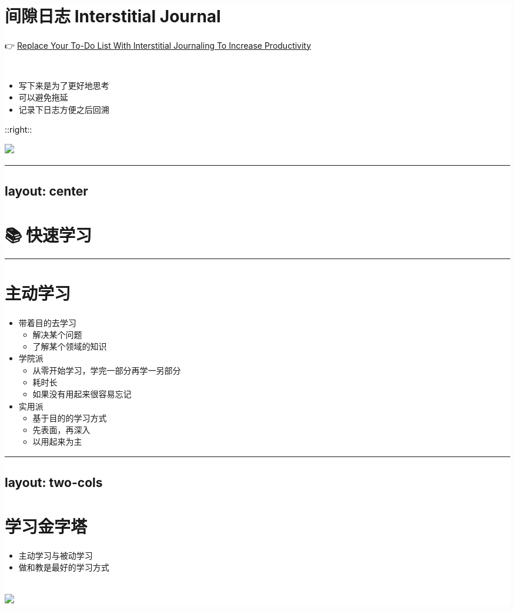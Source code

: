# 间隙日志 Interstitial Journal

👉 [Replace Your To-Do List With Interstitial Journaling To Increase Productivity](https://betterhumans.pub/replace-your-to-do-list-with-interstitial-journaling-to-increase-productivity-4e43109d15ef)

<br>

- 写下来是为了更好地思考
- 可以避免拖延
- 记录下日志方便之后回溯

::right::

<img class="h-120 m-5" src="https://pbs.twimg.com/media/Eyn0kOkXEAQM7ml?format=jpg&name=900x900">

---
layout: center
---

# 📚 **快速学习**

---

# 主动学习

- 带着目的去学习
  - 解决某个问题
  - 了解某个领域的知识
- 学院派
  - 从零开始学习，学完一部分再学一另部分
  - 耗时长
  - 如果没有用起来很容易忘记
- 实用派
  - 基于目的的学习方式
  - 先表面，再深入
  - 以用起来为主

---
layout: two-cols
---

# 学习金字塔

- 主动学习与被动学习
- 做和教是最好的学习方式

<br>

<img class="w-auto" src="https://firebasestorage.googleapis.com/v0/b/firescript-577a2.appspot.com/o/imgs%2Fapp%2FJiayuanWorkspace%2FMUgMRjx260.png?alt=media&token=4b449e05-6ba7-4379-a9fa-9a86c2fa37fe">
